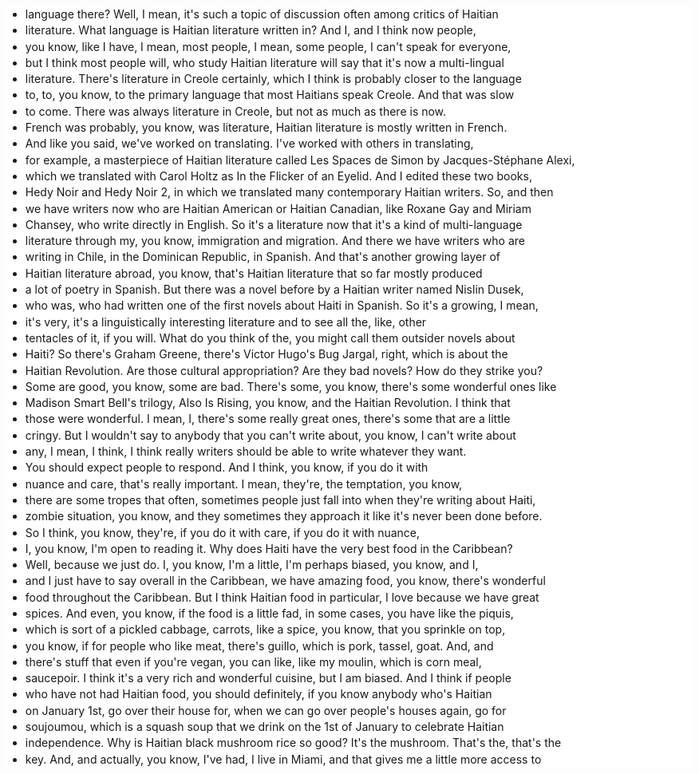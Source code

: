 *  language there? Well, I mean, it's such a topic of discussion often among critics of Haitian
*  literature. What language is Haitian literature written in? And I, and I think now people,
*  you know, like I have, I mean, most people, I mean, some people, I can't speak for everyone,
*  but I think most people will, who study Haitian literature will say that it's now a multi-lingual
*  literature. There's literature in Creole certainly, which I think is probably closer to the language
*  to, to, you know, to the primary language that most Haitians speak Creole. And that was slow
*  to come. There was always literature in Creole, but not as much as there is now.
*  French was probably, you know, was literature, Haitian literature is mostly written in French.
*  And like you said, we've worked on translating. I've worked with others in translating,
*  for example, a masterpiece of Haitian literature called Les Spaces de Simon by Jacques-Stéphane Alexi,
*  which we translated with Carol Holtz as In the Flicker of an Eyelid. And I edited these two books,
*  Hedy Noir and Hedy Noir 2, in which we translated many contemporary Haitian writers. So, and then
*  we have writers now who are Haitian American or Haitian Canadian, like Roxane Gay and Miriam
*  Chansey, who write directly in English. So it's a literature now that it's a kind of multi-language
*  literature through my, you know, immigration and migration. And there we have writers who are
*  writing in Chile, in the Dominican Republic, in Spanish. And that's another growing layer of
*  Haitian literature abroad, you know, that's Haitian literature that so far mostly produced
*  a lot of poetry in Spanish. But there was a novel before by a Haitian writer named Nislin Dusek,
*  who was, who had written one of the first novels about Haiti in Spanish. So it's a growing, I mean,
*  it's very, it's a linguistically interesting literature and to see all the, like, other
*  tentacles of it, if you will. What do you think of the, you might call them outsider novels about
*  Haiti? So there's Graham Greene, there's Victor Hugo's Bug Jargal, right, which is about the
*  Haitian Revolution. Are those cultural appropriation? Are they bad novels? How do they strike you?
*  Some are good, you know, some are bad. There's some, you know, there's some wonderful ones like
*  Madison Smart Bell's trilogy, Also Is Rising, you know, and the Haitian Revolution. I think that
*  those were wonderful. I mean, I, there's some really great ones, there's some that are a little
*  cringy. But I wouldn't say to anybody that you can't write about, you know, I can't write about
*  any, I mean, I think, I think really writers should be able to write whatever they want.
*  You should expect people to respond. And I think, you know, if you do it with
*  nuance and care, that's really important. I mean, they're, the temptation, you know,
*  there are some tropes that often, sometimes people just fall into when they're writing about Haiti,
*  zombie situation, you know, and they sometimes they approach it like it's never been done before.
*  So I think, you know, they're, if you do it with care, if you do it with nuance,
*  I, you know, I'm open to reading it. Why does Haiti have the very best food in the Caribbean?
*  Well, because we just do. I, you know, I'm a little, I'm perhaps biased, you know, and I,
*  and I just have to say overall in the Caribbean, we have amazing food, you know, there's wonderful
*  food throughout the Caribbean. But I think Haitian food in particular, I love because we have great
*  spices. And even, you know, if the food is a little fad, in some cases, you have like the piquis,
*  which is sort of a pickled cabbage, carrots, like a spice, you know, that you sprinkle on top,
*  you know, if for people who like meat, there's guillo, which is pork, tassel, goat. And, and
*  there's stuff that even if you're vegan, you can like, like my moulin, which is corn meal,
*  saucepoir. I think it's a very rich and wonderful cuisine, but I am biased. And I think if people
*  who have not had Haitian food, you should definitely, if you know anybody who's Haitian
*  on January 1st, go over their house for, when we can go over people's houses again, go for
*  soujoumou, which is a squash soup that we drink on the 1st of January to celebrate Haitian
*  independence. Why is Haitian black mushroom rice so good? It's the mushroom. That's the, that's the
*  key. And, and actually, you know, I've had, I live in Miami, and that gives me a little more access to